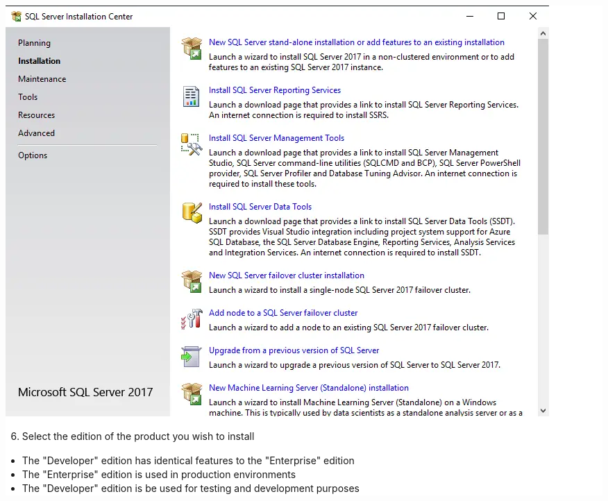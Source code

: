 ![](../../images/8/2.img-5.webp)

6. Select the edition of the product you wish to install

- The "Developer" edition has identical features to the "Enterprise" edition
- The "Enterprise" edition is used in production environments
- The "Developer" edition is be used for testing and development purposes
